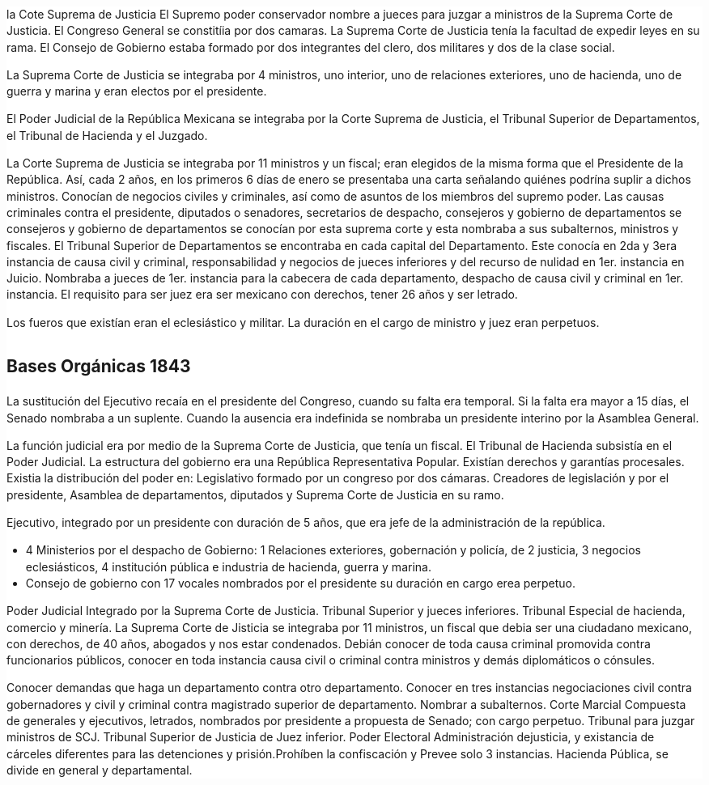 la Cote Suprema de Justicia El Supremo poder conservador nombre a jueces para juzgar a ministros de la Suprema Corte de Justicia. El Congreso General se constitíia por dos camaras. La Suprema Corte de Justicia tenía la facultad de expedir leyes en su rama. El Consejo de Gobierno estaba formado por dos integrantes del clero, dos militares y dos de la clase social.

La Suprema Corte de Justicia se integraba por 4 ministros, uno interior, uno de relaciones exteriores, uno de hacienda, uno de guerra y marina y eran electos por el presidente.

El Poder Judicial de la República Mexicana se integraba por la Corte Suprema de Justicia, el Tribunal Superior de Departamentos, el Tribunal de Hacienda y el Juzgado.

La Corte Suprema de Justicia se integraba por 11 ministros y un fiscal; eran elegidos de la misma forma que el Presidente de la República. Así, cada 2 años, en los primeros 6 días de enero se presentaba una carta señalando quiénes podrína suplir a dichos ministros. Conocían de negocios civiles y criminales, así como de asuntos de los miembros del supremo poder. Las causas criminales contra el presidente, diputados o senadores, secretarios de despacho, consejeros y gobierno de departamentos se consejeros y gobierno de departamentos se conocían por esta suprema corte y esta nombraba a sus subalternos, ministros y fiscales. El Tribunal Superior de Departamentos se encontraba en cada capital del Departamento. Este conocía en 2da y 3era instancia de causa civil y criminal, responsabilidad y negocios de jueces inferiores y del recurso de nulidad en 1er. instancia en Juicio. Nombraba a jueces de 1er. instancia para la cabecera de cada departamento, despacho de causa civil y criminal en 1er. instancia. El requisito para ser juez era ser mexicano con derechos, tener 26 años y ser letrado.

Los fueros que existían eran el eclesiástico y militar. La duración en el cargo de ministro y juez eran perpetuos.

Bases Orgánicas 1843
-
La sustitución del Ejecutivo recaía en el presidente del Congreso, cuando su falta era temporal. Si la falta era mayor a 15 días, el Senado nombraba a un suplente. Cuando la ausencia era indefinida se nombraba un presidente interino por la Asamblea General.

La función judicial era por medio de la Suprema Corte de Justicia, que tenía un fiscal. El Tribunal de Hacienda subsistía en el Poder Judicial. La estructura del gobierno era una República Representativa Popular. Existían derechos y garantías procesales. Existia la distribución del poder en: Legislativo formado por un congreso por dos cámaras. Creadores de legislación y por el presidente, Asamblea de departamentos, diputados y Suprema Corte de Justicia en su ramo.

Ejecutivo, integrado por un presidente con duración de 5 años, que era jefe de la administración de la república.
- 4 Ministerios por el despacho de Gobierno: 1 Relaciones exteriores, gobernación y policía, de 2 justicia, 3 negocios eclesiásticos, 4 institución pública e industria de hacienda, guerra y marina.
- Consejo de gobierno con 17 vocales nombrados por el presidente su duración en cargo erea perpetuo.

Poder Judicial Integrado por la Suprema Corte de Justicia. Tribunal Superior y jueces inferiores. Tribunal Especial de hacienda, comercio y minería. La Suprema Corte de Jisticia se integraba por 11 ministros, un fiscal que debia ser una ciudadano mexicano, con derechos, de 40 años, abogados y nos estar condenados. Debián conocer de toda causa criminal promovida contra funcionarios públicos, conocer en toda instancia causa civil o criminal contra ministros y demás diplomáticos o cónsules.

Conocer demandas que haga un departamento contra otro departamento. Conocer en tres instancias negociaciones civil contra gobernadores y civil y criminal contra magistrado superior de departamento. Nombrar a subalternos. Corte Marcial Compuesta de generales y ejecutivos, letrados, nombrados por presidente a propuesta de Senado; con cargo perpetuo. Tribunal para juzgar ministros de SCJ. Tribunal Superior de Justicia de Juez inferior. Poder Electoral Administración dejusticia, y existancia de cárceles diferentes para las detenciones y prisión.Prohíben la confiscación y Prevee solo 3 instancias. Hacienda Pública, se divide en general y departamental.
